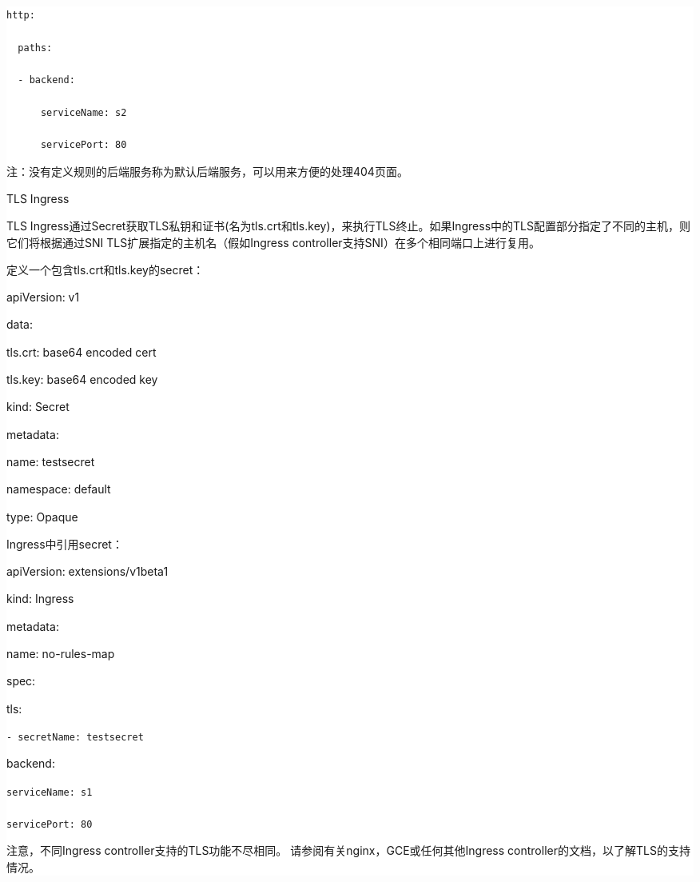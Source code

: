     http:

      paths:

      - backend:

          serviceName: s2

          servicePort: 80

注：没有定义规则的后端服务称为默认后端服务，可以用来方便的处理404页面。



TLS Ingress

TLS Ingress通过Secret获取TLS私钥和证书\(名为tls.crt和tls.key\)，来执行TLS终止。如果Ingress中的TLS配置部分指定了不同的主机，则它们将根据通过SNI TLS扩展指定的主机名（假如Ingress controller支持SNI）在多个相同端口上进行复用。



定义一个包含tls.crt和tls.key的secret：



apiVersion: v1

data:

  tls.crt: base64 encoded cert

  tls.key: base64 encoded key

kind: Secret

metadata:

  name: testsecret

  namespace: default

type: Opaque

Ingress中引用secret：



apiVersion: extensions/v1beta1

kind: Ingress

metadata:

  name: no-rules-map

spec:

  tls:

    - secretName: testsecret

  backend:

    serviceName: s1

    servicePort: 80

注意，不同Ingress controller支持的TLS功能不尽相同。 请参阅有关nginx，GCE或任何其他Ingress controller的文档，以了解TLS的支持情况。
